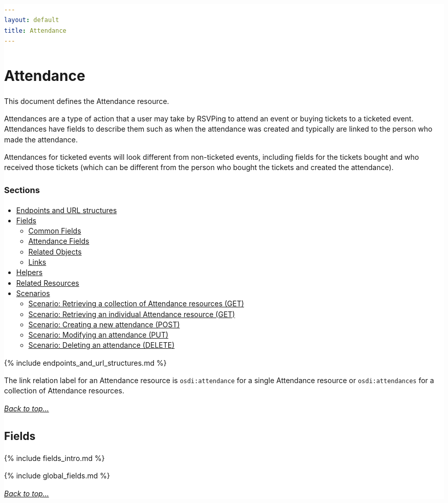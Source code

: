 ```yaml
---
layout: default
title: Attendance
---
```


# Attendance

This document defines the Attendance resource.

Attendances are a type of action that a user may take by RSVPing to attend an event or buying tickets to a ticketed event. Attendances have fields to describe them such as when the attendance was created and typically are linked to the person who made the attendance.

Attendances for ticketed events will look different from non-ticketed events, including fields for the tickets bought and who received those tickets (which can be different from the person who bought the tickets and created the attendance). 


### Sections

* [Endpoints and URL structures](#endpoints-and-url-structures)
* [Fields](#fields)
    * [Common Fields](#common-fields)
    * [Attendance Fields](#attendance-fields)  
    * [Related Objects](#related-objects)
    * [Links](#links)
* [Helpers](#helpers)
* [Related Resources](#related-resources)
* [Scenarios](#scenarios)
    * [Scenario: Retrieving a collection of Attendance resources (GET)](#scenario-retrieving-a-collection-of-attendance-resources-get)
    * [Scenario: Retrieving an individual Attendance resource (GET)](#scenario-scenario-retrieving-an-individual-attendance-resource-get)
    * [Scenario: Creating a new attendance (POST)](#scenario-creating-a-new-attendance-post)
    * [Scenario: Modifying an attendance (PUT)](#scenario-modifying-an-attendance-put)
    * [Scenario: Deleting an attendance (DELETE)](#scenario-deleting-an-attendance-delete)


{% include endpoints_and_url_structures.md %}

The link relation label for an Attendance resource is ```osdi:attendance``` for a single Attendance resource or ```osdi:attendances``` for a collection of Attendance resources.

_[Back to top...](#)_


## Fields

{% include fields_intro.md %}

{% include global_fields.md %}

_[Back to top...](#)_
